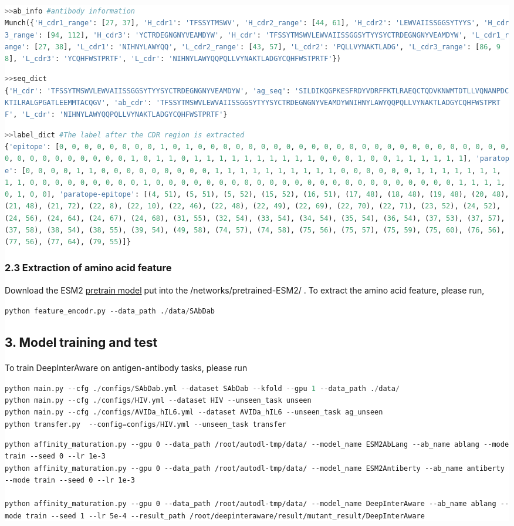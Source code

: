 ```python
>>ab_info #antibody information
Munch({'H_cdr1_range': [27, 37], 'H_cdr1': 'TFSSYTMSWV', 'H_cdr2_range': [44, 61], 'H_cdr2': 'LEWVAIISSGGSYTYYS', 'H_cdr3_range': [94, 112], 'H_cdr3': 'YCTRDEGNGNYVEAMDYW', 'H_cdr': 'TFSSYTMSWVLEWVAIISSGGSYTYYSYCTRDEGNGNYVEAMDYW', 'L_cdr1_range': [27, 38], 'L_cdr1': 'NIHNYLAWYQQ', 'L_cdr2_range': [43, 57], 'L_cdr2': 'PQLLVYNAKTLADG', 'L_cdr3_range': [86, 98], 'L_cdr3': 'YCQHFWSTPRTF', 'L_cdr': 'NIHNYLAWYQQPQLLVYNAKTLADGYCQHFWSTPRTF'})
```

```python
>>seq_dict
{'H_cdr': 'TFSSYTMSWVLEWVAIISSGGSYTYYSYCTRDEGNGNYVEAMDYW', 'ag_seq': 'SILDIKQGPKESFRDYVDRFFKTLRAEQCTQDVKNWMTDTLLVQNANPDCKTILRALGPGATLEEMMTACQGV', 'ab_cdr': 'TFSSYTMSWVLEWVAIISSGGSYTYYSYCTRDEGNGNYVEAMDYWNIHNYLAWYQQPQLLVYNAKTLADGYCQHFWSTPRTF', 'L_cdr': 'NIHNYLAWYQQPQLLVYNAKTLADGYCQHFWSTPRTF'}
```

```python
>>label_dict #The label after the CDR region is extracted
{'epitope': [0, 0, 0, 0, 0, 0, 0, 0, 1, 0, 1, 0, 0, 0, 0, 0, 0, 0, 0, 0, 0, 0, 0, 0, 0, 0, 0, 0, 0, 0, 0, 0, 0, 0, 0, 0, 0, 0, 0, 0, 0, 0, 0, 0, 0, 0, 1, 0, 1, 1, 0, 1, 1, 1, 1, 1, 1, 1, 1, 1, 1, 0, 0, 0, 1, 0, 0, 1, 1, 1, 1, 1, 1], 'paratope': [0, 0, 0, 0, 1, 1, 0, 0, 0, 0, 0, 0, 0, 0, 0, 1, 1, 1, 1, 1, 1, 1, 1, 1, 1, 0, 0, 0, 0, 0, 0, 1, 1, 1, 1, 1, 1, 1, 1, 1, 0, 0, 0, 0, 0, 0, 0, 0, 0, 1, 0, 0, 0, 0, 0, 0, 0, 0, 0, 0, 0, 0, 0, 0, 0, 0, 0, 0, 0, 0, 0, 0, 0, 0, 1, 1, 1, 1, 0, 1, 0, 0], 'paratope-epitope': [(4, 51), (5, 51), (5, 52), (15, 52), (16, 51), (17, 48), (18, 48), (19, 48), (20, 48), (21, 48), (21, 72), (22, 8), (22, 10), (22, 46), (22, 48), (22, 49), (22, 69), (22, 70), (22, 71), (23, 52), (24, 52), (24, 56), (24, 64), (24, 67), (24, 68), (31, 55), (32, 54), (33, 54), (34, 54), (35, 54), (36, 54), (37, 53), (37, 57), (37, 58), (38, 54), (38, 55), (39, 54), (49, 58), (74, 57), (74, 58), (75, 56), (75, 57), (75, 59), (75, 60), (76, 56), (77, 56), (77, 64), (79, 55)]}
```

### 2.3 Extraction of amino acid feature

Download the ESM2 [pretrain  model](https://huggingface.co/facebook/esm2_t12_35M_UR50D) put into the /networks/pretrained-ESM2/ . To extract the amino acid feature, please run,

```python
python feature_encodr.py --data_path ./data/SAbDab
```



## 3. Model training and test

To train DeepInterAware on antigen-antibody tasks, please run

```python
python main.py --cfg ./configs/SAbDab.yml --dataset SAbDab --kfold --gpu 1 --data_path ./data/
python main.py --cfg ./configs/HIV.yml --dataset HIV --unseen_task unseen
python main.py --cfg ./configs/AVIDa_hIL6.yml --dataset AVIDa_hIL6 --unseen_task ag_unseen
python transfer.py  --config=configs/HIV.yml --unseen_task transfer
```

```
python affinity_maturation.py --gpu 0 --data_path /root/autodl-tmp/data/ --model_name ESM2AbLang --ab_name ablang --mode train --seed 0 --lr 1e-3
python affinity_maturation.py --gpu 0 --data_path /root/autodl-tmp/data/ --model_name ESM2Antiberty --ab_name antiberty --mode train --seed 0 --lr 1e-3

python affinity_maturation.py --gpu 0 --data_path /root/autodl-tmp/data/ --model_name DeepInterAware --ab_name ablang --mode train --seed 1 --lr 5e-4 --result_path /root/deepinteraware/result/mutant_result/DeepInterAware
```

